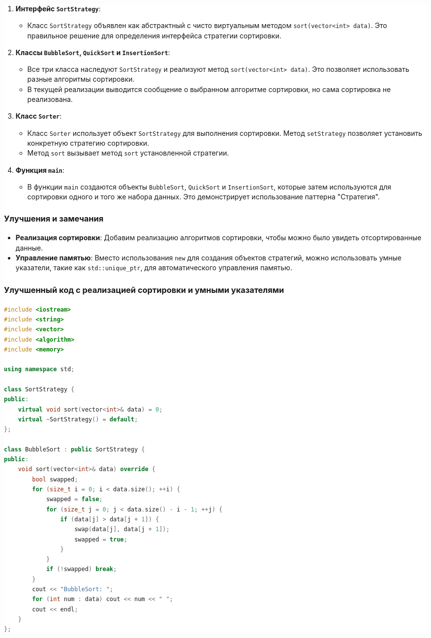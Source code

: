 1. **Интерфейс `SortStrategy`**:
   - Класс `SortStrategy` объявлен как абстрактный с чисто виртуальным методом `sort(vector<int> data)`. Это правильное решение для определения интерфейса стратегии сортировки.

2. **Классы `BubbleSort`, `QuickSort` и `InsertionSort`**:
   - Все три класса наследуют `SortStrategy` и реализуют метод `sort(vector<int> data)`. Это позволяет использовать разные алгоритмы сортировки.
   - В текущей реализации выводится сообщение о выбранном алгоритме сортировки, но сама сортировка не реализована.

3. **Класс `Sorter`**:
   - Класс `Sorter` использует объект `SortStrategy` для выполнения сортировки. Метод `setStrategy` позволяет установить конкретную стратегию сортировки.
   - Метод `sort` вызывает метод `sort` установленной стратегии.

4. **Функция `main`**:
   - В функции `main` создаются объекты `BubbleSort`, `QuickSort` и `InsertionSort`, которые затем используются для сортировки одного и того же набора данных. Это демонстрирует использование паттерна "Стратегия".

### Улучшения и замечания

- **Реализация сортировки**: Добавим реализацию алгоритмов сортировки, чтобы можно было увидеть отсортированные данные.
- **Управление памятью**: Вместо использования `new` для создания объектов стратегий, можно использовать умные указатели, такие как `std::unique_ptr`, для автоматического управления памятью.

### Улучшенный код с реализацией сортировки и умными указателями

```cpp
#include <iostream>
#include <string>
#include <vector>
#include <algorithm>
#include <memory>

using namespace std;

class SortStrategy {
public:
    virtual void sort(vector<int>& data) = 0;
    virtual ~SortStrategy() = default;
};

class BubbleSort : public SortStrategy {
public:
    void sort(vector<int>& data) override {
        bool swapped;
        for (size_t i = 0; i < data.size(); ++i) {
            swapped = false;
            for (size_t j = 0; j < data.size() - i - 1; ++j) {
                if (data[j] > data[j + 1]) {
                    swap(data[j], data[j + 1]);
                    swapped = true;
                }
            }
            if (!swapped) break;
        }
        cout << "BubbleSort: ";
        for (int num : data) cout << num << " ";
        cout << endl;
    }
};

```